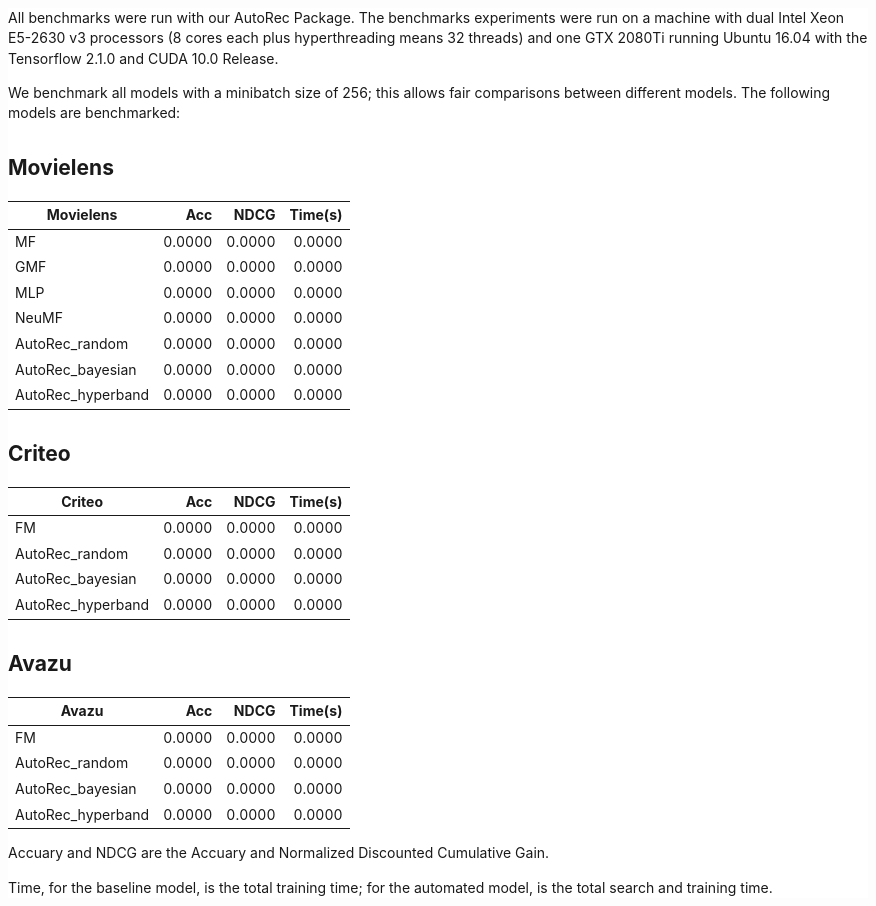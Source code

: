 All benchmarks were run with our AutoRec Package. 
The benchmarks experiments were run on a machine with dual
Intel Xeon E5-2630 v3 processors (8 cores each plus hyperthreading means 32
threads) and one GTX 2080Ti running Ubuntu 16.04 with the Tensorflow 2.1.0 and CUDA 10.0 Release.

We benchmark all models with a minibatch size of 256; this allows fair comparisons between different models.
The following models are benchmarked:

## Movielens
|Movielens|Acc|NDCG|Time(s)|
|---|---:|---:|---:|
|MF|0.0000|0.0000|0.0000|
|GMF|0.0000|0.0000|0.0000|
|MLP|0.0000|0.0000|0.0000|
|NeuMF|0.0000|0.0000|0.0000|
|AutoRec_random|0.0000|0.0000|0.0000|
|AutoRec_bayesian|0.0000|0.0000|0.0000|
|AutoRec_hyperband|0.0000|0.0000|0.0000|

## Criteo
|Criteo|Acc|NDCG|Time(s)|
|---|---:|---:|---:|
|FM|0.0000|0.0000|0.0000|
|AutoRec_random|0.0000|0.0000|0.0000|
|AutoRec_bayesian|0.0000|0.0000|0.0000|
|AutoRec_hyperband|0.0000|0.0000|0.0000|


## Avazu
|Avazu|Acc|NDCG|Time(s)|
|---|---:|---:|---:|
|FM|0.0000|0.0000|0.0000|
|AutoRec_random|0.0000|0.0000|0.0000|
|AutoRec_bayesian|0.0000|0.0000|0.0000|
|AutoRec_hyperband|0.0000|0.0000|0.0000|

Accuary and NDCG are the Accuary and Normalized Discounted Cumulative Gain.

Time, for the baseline model, is the total training time; for the automated model, is the total search and training time.